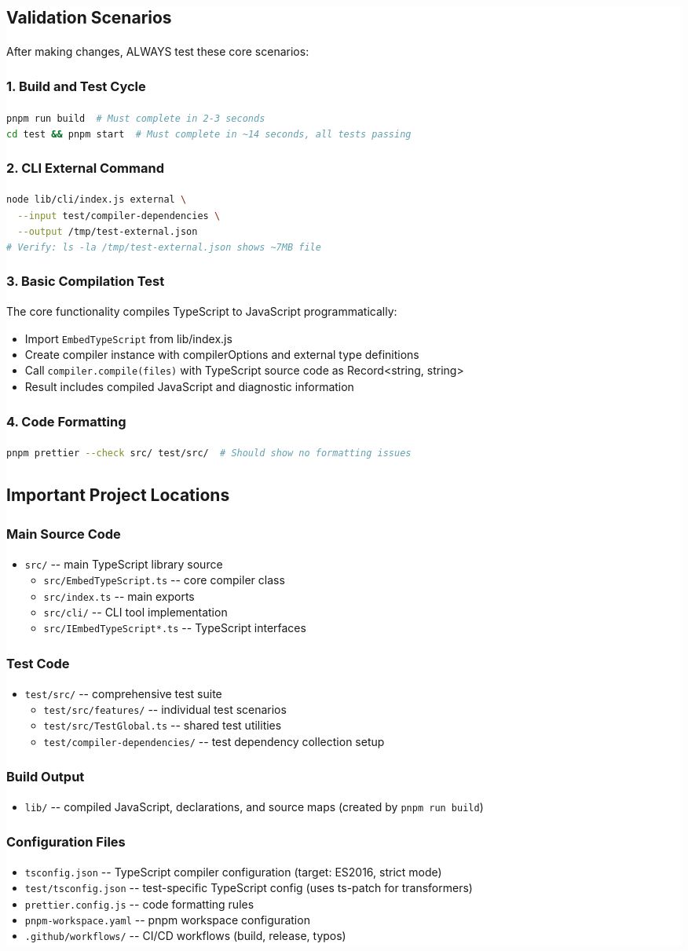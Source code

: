 ## Validation Scenarios

After making changes, ALWAYS test these core scenarios:

### 1. Build and Test Cycle
```bash
pnpm run build  # Must complete in 2-3 seconds
cd test && pnpm start  # Must complete in ~14 seconds, all tests passing
```

### 2. CLI External Command
```bash  
node lib/cli/index.js external \
  --input test/compiler-dependencies \
  --output /tmp/test-external.json
# Verify: ls -la /tmp/test-external.json shows ~7MB file
```

### 3. Basic Compilation Test
The core functionality compiles TypeScript to JavaScript programmatically:
- Import `EmbedTypeScript` from lib/index.js
- Create compiler instance with compilerOptions and external type definitions
- Call `compiler.compile(files)` with TypeScript source code as Record<string, string>
- Result includes compiled JavaScript and diagnostic information

### 4. Code Formatting
```bash
pnpm prettier --check src/ test/src/  # Should show no formatting issues
```

## Important Project Locations

### Main Source Code
- `src/` -- main TypeScript library source
  - `src/EmbedTypeScript.ts` -- core compiler class
  - `src/index.ts` -- main exports  
  - `src/cli/` -- CLI tool implementation
  - `src/IEmbedTypeScript*.ts` -- TypeScript interfaces

### Test Code  
- `test/src/` -- comprehensive test suite
  - `test/src/features/` -- individual test scenarios
  - `test/src/TestGlobal.ts` -- shared test utilities
  - `test/compiler-dependencies/` -- test dependency collection setup

### Build Output
- `lib/` -- compiled JavaScript, declarations, and source maps (created by `pnpm run build`)

### Configuration Files
- `tsconfig.json` -- TypeScript compiler configuration (target: ES2016, strict mode)
- `test/tsconfig.json` -- test-specific TypeScript config (uses ts-patch for transformers)
- `prettier.config.js` -- code formatting rules
- `pnpm-workspace.yaml` -- pnpm workspace configuration
- `.github/workflows/` -- CI/CD workflows (build, release, typos)
